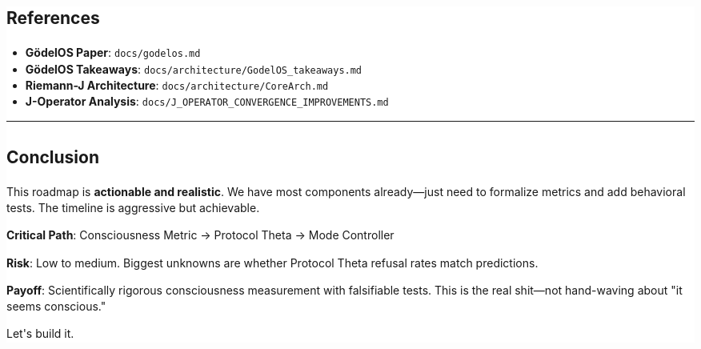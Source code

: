 ## References

- **GödelOS Paper**: `docs/godelos.md`
- **GödelOS Takeaways**: `docs/architecture/GodelOS_takeaways.md`
- **Riemann-J Architecture**: `docs/architecture/CoreArch.md`
- **J-Operator Analysis**: `docs/J_OPERATOR_CONVERGENCE_IMPROVEMENTS.md`

---

## Conclusion

This roadmap is **actionable and realistic**. We have most components already—just need to formalize metrics and add behavioral tests. The timeline is aggressive but achievable.

**Critical Path**: Consciousness Metric → Protocol Theta → Mode Controller

**Risk**: Low to medium. Biggest unknowns are whether Protocol Theta refusal rates match predictions.

**Payoff**: Scientifically rigorous consciousness measurement with falsifiable tests. This is the real shit—not hand-waving about "it seems conscious."

Let's build it.
